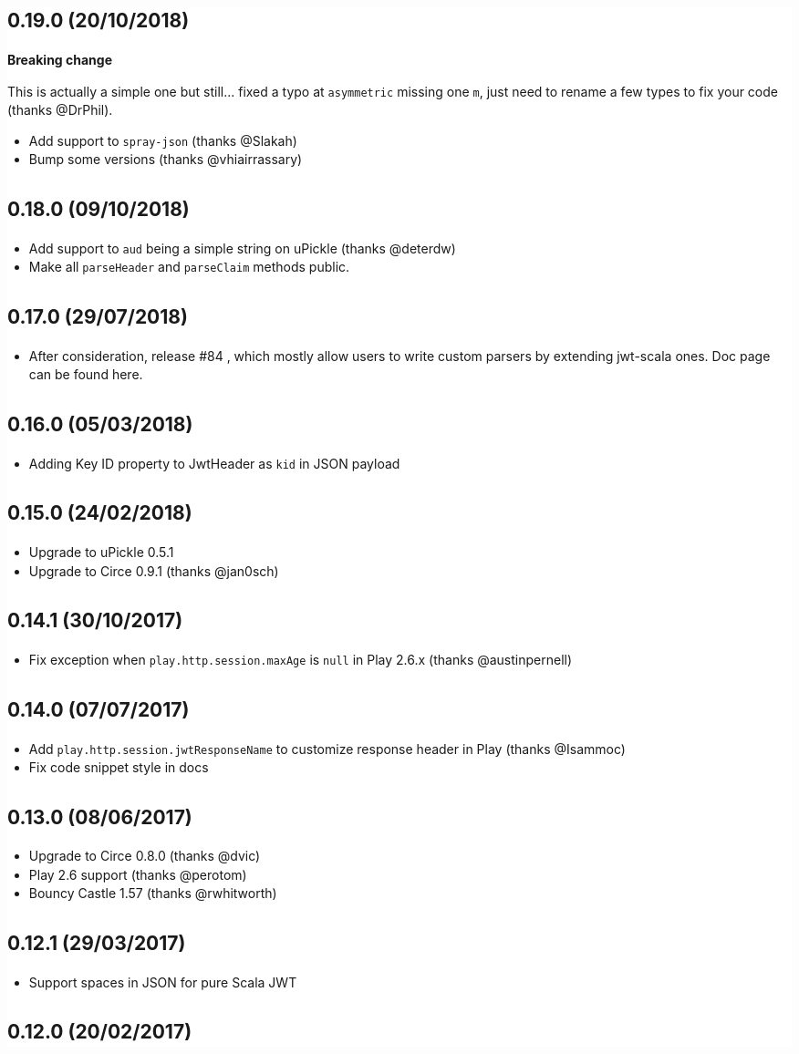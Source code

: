 ## 0.19.0 (20/10/2018)

**Breaking change**

This is actually a simple one but still... fixed a typo at `asymmetric` missing one `m`, just need to rename a few types to fix your code (thanks @DrPhil).

- Add support to `spray-json` (thanks @Slakah)
- Bump some versions (thanks @vhiairrassary)

## 0.18.0 (09/10/2018)

- Add support to `aud` being a simple string on uPickle (thanks @deterdw)
- Make all `parseHeader` and `parseClaim` methods public.

## 0.17.0 (29/07/2018)

- After consideration, release #84 , which mostly allow users to write custom parsers by extending jwt-scala ones. Doc page can be found here.

## 0.16.0 (05/03/2018)

- Adding Key ID property to JwtHeader as `kid` in JSON payload

## 0.15.0 (24/02/2018)

- Upgrade to uPickle 0.5.1
- Upgrade to Circe 0.9.1 (thanks @jan0sch)

## 0.14.1 (30/10/2017)

- Fix exception when `play.http.session.maxAge` is `null` in Play 2.6.x (thanks @austinpernell)

## 0.14.0 (07/07/2017)

- Add `play.http.session.jwtResponseName` to customize response header in Play (thanks @Isammoc)
- Fix code snippet style in docs

## 0.13.0 (08/06/2017)

- Upgrade to Circe 0.8.0 (thanks @dvic)
- Play 2.6 support (thanks @perotom)
- Bouncy Castle 1.57 (thanks @rwhitworth)

## 0.12.1 (29/03/2017)

- Support spaces in JSON for pure Scala JWT

## 0.12.0 (20/02/2017)
